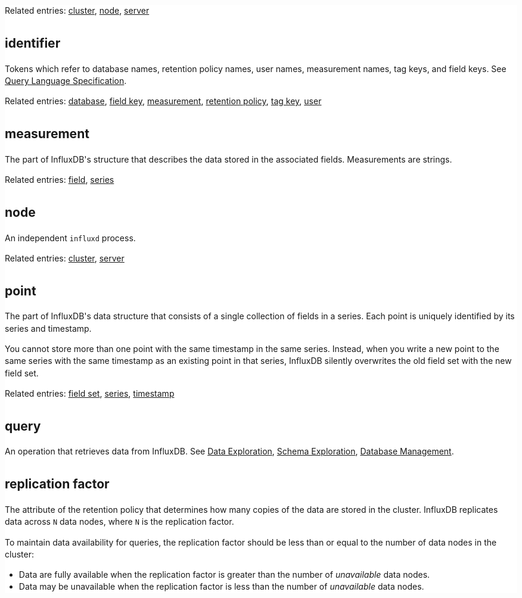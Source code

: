 Related entries: [cluster](/influxdb/v0.9/concepts/glossary/#cluster), [node](/influxdb/v0.9/concepts/glossary/#node), [server](/influxdb/v0.9/concepts/glossary/#server)

## identifier
Tokens which refer to database names, retention policy names, user names, measurement names, tag keys, and field keys. See [Query Language Specification](/influxdb/v0.9/query_language/spec/#identifiers).

Related entries: [database](/influxdb/v0.9/concepts/glossary/#database), [field key](/influxdb/v0.9/concepts/glossary/#field-key), [measurement](/influxdb/v0.9/concepts/glossary/#measurement), [retention policy](/influxdb/v0.9/concepts/glossary/#retention-policy-rp), [tag key](/influxdb/v0.9/concepts/glossary/#tag-key), [user](/influxdb/v0.9/concepts/glossary/#user)

## measurement  
The part of InfluxDB's structure that describes the data stored in the associated fields. Measurements are strings.

Related entries: [field](/influxdb/v0.9/concepts/glossary/#field), [series](/influxdb/v0.9/concepts/glossary/#series)

## node
An independent `influxd` process.

Related entries: [cluster](/influxdb/v0.9/concepts/glossary/#cluster), [server](/influxdb/v0.9/concepts/glossary/#server)

## point   
The part of InfluxDB's data structure that consists of a single collection of fields in a series. Each point is uniquely identified by its series and timestamp.

You cannot store more than one point with the same timestamp in the same series. Instead, when you write a new point to the same series with the same timestamp as an existing point in that series, InfluxDB silently overwrites the old field set with the new field set.

Related entries: [field set](/influxdb/v0.9/concepts/glossary/#field-set), [series](/influxdb/v0.9/concepts/glossary/#series), [timestamp](/influxdb/v0.9/concepts/glossary/#timestamp)

## query
An operation that retrieves data from InfluxDB. See [Data Exploration](/influxdb/v0.9/query_language/data_exploration/), [Schema Exploration](/influxdb/v0.9/query_language/schema_exploration/), [Database Management](/influxdb/v0.9/query_language/database_management/).
	
## replication factor  
The attribute of the retention policy that determines how many copies of the data are stored in the cluster. InfluxDB replicates data across `N` data nodes, where `N` is the replication factor.

To maintain data availability for queries, the replication factor should be less than or equal to the number of data nodes in the cluster:

* Data are fully available when the replication factor is greater than the number of *unavailable* data nodes. 
* Data may be unavailable when the replication factor is less than the number of *unavailable* data nodes.
